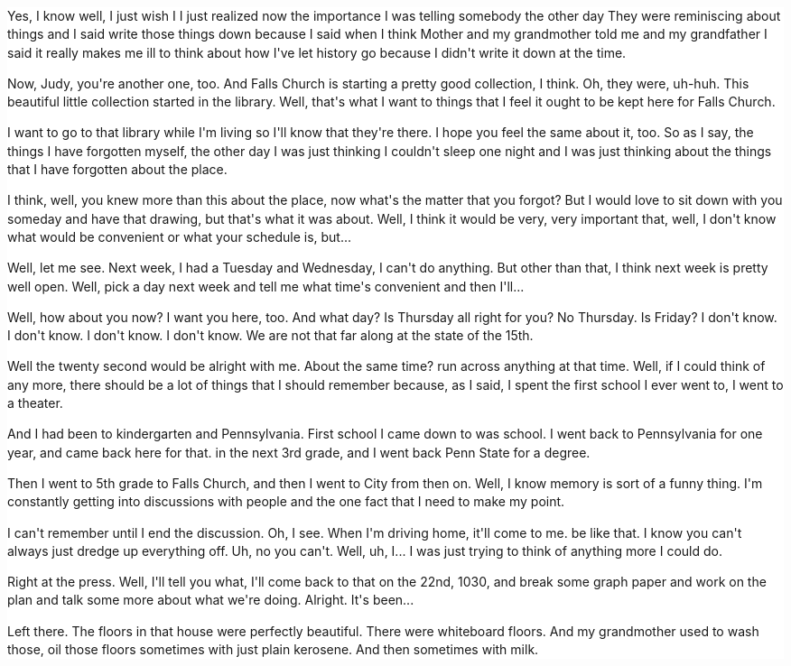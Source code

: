 
Yes, I know well, I just wish I I just realized now the importance I was telling somebody the other day They were reminiscing about things and I said write those things down because I said when I think Mother and my grandmother told me and my grandfather I said it really makes me ill to think about how I've let history go because I didn't write it down at the time. 


Now, Judy, you're another one, too. And Falls Church is starting a pretty good collection, I think. Oh, they were, uh-huh. This beautiful little collection started in the library. Well, that's what I want to things that I feel it ought to be kept here for Falls Church. 


I want to go to that library while I'm living so I'll know that they're there. I hope you feel the same about it, too. So as I say, the things I have forgotten myself, the other day I was just thinking I couldn't sleep one night and I was just thinking about the things that I have forgotten about the place. 


I think, well, you knew more than this about the place, now what's the matter that you forgot? But I would love to sit down with you someday and have that drawing, but that's what it was about. Well, I think it would be very, very important that, well, I don't know what would be convenient or what your schedule is, but... 


Well, let me see. Next week, I had a Tuesday and Wednesday, I can't do anything. But other than that, I think next week is pretty well open. Well, pick a day next week and tell me what time's convenient and then I'll... 


Well, how about you now? I want you here, too. And what day? Is Thursday all right for you? No Thursday. Is Friday? I don't know. I don't know. I don't know. I don't know. We are not that far along at the state of the 15th. 


Well the twenty second would be alright with me. About the same time? run across anything at that time. Well, if I could think of any more, there should be a lot of things that I should remember because, as I said, I spent the first school I ever went to, I went to a theater. 


And I had been to kindergarten and Pennsylvania. First school I came down to was school. I went back to Pennsylvania for one year, and came back here for that. in the next 3rd grade, and I went back Penn State for a degree. 


Then I went to 5th grade to Falls Church, and then I went to City from then on. Well, I know memory is sort of a funny thing. I'm constantly getting into discussions with people and the one fact that I need to make my point. 


I can't remember until I end the discussion. Oh, I see. When I'm driving home, it'll come to me. be like that. I know you can't always just dredge up everything off. Uh, no you can't. Well, uh, I... I was just trying to think of anything more I could do. 


Right at the press. Well, I'll tell you what, I'll come back to that on the 22nd, 1030, and break some graph paper and work on the plan and talk some more about what we're doing. Alright. It's been... 


Left there. The floors in that house were perfectly beautiful. There were whiteboard floors. And my grandmother used to wash those, oil those floors sometimes with just plain kerosene. And then sometimes with milk. 
